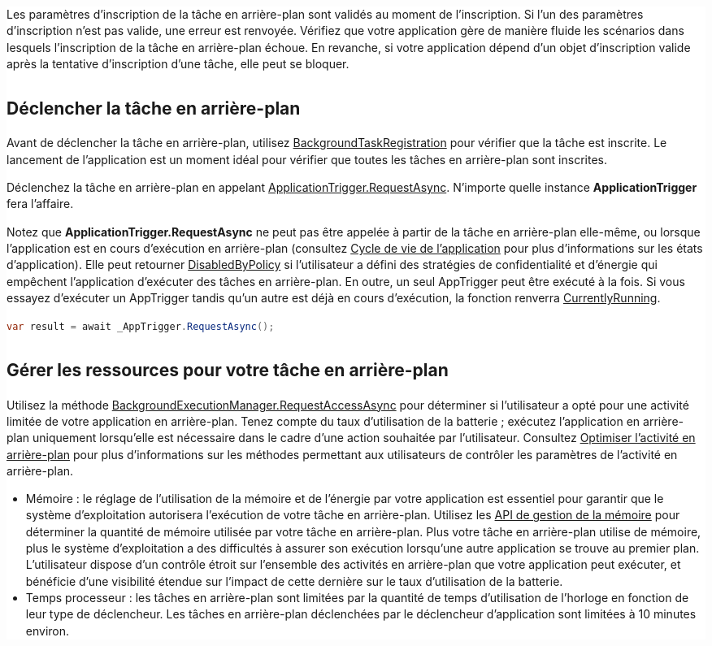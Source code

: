 Les paramètres d’inscription de la tâche en arrière-plan sont validés au moment de l’inscription. Si l’un des paramètres d’inscription n’est pas valide, une erreur est renvoyée. Vérifiez que votre application gère de manière fluide les scénarios dans lesquels l’inscription de la tâche en arrière-plan échoue. En revanche, si votre application dépend d’un objet d’inscription valide après la tentative d’inscription d’une tâche, elle peut se bloquer.

## <a name="trigger-the-background-task"></a>Déclencher la tâche en arrière-plan

Avant de déclencher la tâche en arrière-plan, utilisez [BackgroundTaskRegistration](https://docs.microsoft.com/uwp/api/Windows.ApplicationModel.Background.BackgroundTaskRegistration) pour vérifier que la tâche est inscrite. Le lancement de l’application est un moment idéal pour vérifier que toutes les tâches en arrière-plan sont inscrites.

Déclenchez la tâche en arrière-plan en appelant [ApplicationTrigger.RequestAsync](https://docs.microsoft.com/uwp/api/windows.applicationmodel.background.applicationtrigger). N’importe quelle instance **ApplicationTrigger** fera l’affaire.

Notez que **ApplicationTrigger.RequestAsync** ne peut pas être appelée à partir de la tâche en arrière-plan elle-même, ou lorsque l’application est en cours d’exécution en arrière-plan (consultez [Cycle de vie de l’application](app-lifecycle.md) pour plus d’informations sur les états d’application).
Elle peut retourner [DisabledByPolicy](https://docs.microsoft.com/uwp/api/windows.applicationmodel.background.applicationtriggerresult) si l’utilisateur a défini des stratégies de confidentialité et d’énergie qui empêchent l’application d’exécuter des tâches en arrière-plan.
En outre, un seul AppTrigger peut être exécuté à la fois. Si vous essayez d’exécuter un AppTrigger tandis qu’un autre est déjà en cours d’exécution, la fonction renverra [CurrentlyRunning](https://docs.microsoft.com/uwp/api/windows.applicationmodel.background.applicationtriggerresult).

```csharp
var result = await _AppTrigger.RequestAsync();
```

## <a name="manage-resources-for-your-background-task"></a>Gérer les ressources pour votre tâche en arrière-plan

Utilisez la méthode [BackgroundExecutionManager.RequestAccessAsync](https://docs.microsoft.com/uwp/api/windows.applicationmodel.background.backgroundexecutionmanager) pour déterminer si l’utilisateur a opté pour une activité limitée de votre application en arrière-plan. Tenez compte du taux d’utilisation de la batterie ; exécutez l’application en arrière-plan uniquement lorsqu’elle est nécessaire dans le cadre d’une action souhaitée par l’utilisateur. Consultez [Optimiser l’activité en arrière-plan](https://docs.microsoft.com/windows/uwp/debug-test-perf/optimize-background-activity) pour plus d’informations sur les méthodes permettant aux utilisateurs de contrôler les paramètres de l’activité en arrière-plan.  

- Mémoire : le réglage de l’utilisation de la mémoire et de l’énergie par votre application est essentiel pour garantir que le système d’exploitation autorisera l’exécution de votre tâche en arrière-plan. Utilisez les [API de gestion de la mémoire](https://docs.microsoft.com/uwp/api/windows.system.memorymanager) pour déterminer la quantité de mémoire utilisée par votre tâche en arrière-plan. Plus votre tâche en arrière-plan utilise de mémoire, plus le système d’exploitation a des difficultés à assurer son exécution lorsqu’une autre application se trouve au premier plan. L’utilisateur dispose d’un contrôle étroit sur l’ensemble des activités en arrière-plan que votre application peut exécuter, et bénéficie d’une visibilité étendue sur l’impact de cette dernière sur le taux d’utilisation de la batterie.  
- Temps processeur : les tâches en arrière-plan sont limitées par la quantité de temps d’utilisation de l’horloge en fonction de leur type de déclencheur. Les tâches en arrière-plan déclenchées par le déclencheur d’application sont limitées à 10 minutes environ.
